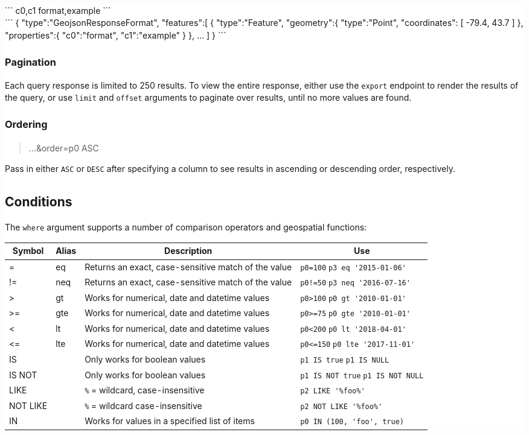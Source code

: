 <div class="center-column response-csv"></div>
```
  c0,c1
  format,example
```

<div class="center-column response-geojson"></div>
```
  {
    "type":"GeojsonResponseFormat",
    "features":[
      {
        "type":"Feature",
        "geometry":{
          "type":"Point",
          "coordinates": [ -79.4, 43.7 ]
        },
        "properties":{
          "c0":"format",
          "c1":"example"
        }
      },
      ...
    ]
  }
```

### Pagination

Each query response is limited to 250 results. To view the entire response, either use the `export` endpoint to render the results of the query, or use `limit` and `offset` arguments to paginate over results, until no more values are found. 

### Ordering

> ...&order=p0 ASC

Pass in either `ASC` or `DESC` after specifying a column to see results in ascending or descending order, respectively.

## Conditions

The `where` argument supports a number of comparison operators and geospatial functions:

Symbol | Alias | Description | Use
------ | ----- | ----------- | ---
= | eq | Returns an exact, case-sensitive match of the value | `p0=100` `p3 eq '2015-01-06'`
!= | neq | Returns an exact, case-sensitive match of the value | `p0!=50` `p3 neq '2016-07-16'`
\> | gt | Works for numerical, date and datetime values | `p0>100` `p0 gt '2010-01-01'`
\>= | gte | Works for numerical, date and datetime values | `p0>=75` `p0 gte '2010-01-01'`
\< | lt | Works for numerical, date and datetime values | `p0<200` `p0 lt '2018-04-01'`
\<= | lte | Works for numerical, date and datetime values | `p0<=150` `p0 lte '2017-11-01'`
IS |  | Only works for boolean values | `p1 IS true` `p1 IS NULL`
IS NOT |  | Only works for boolean values | `p1 IS NOT true` `p1 IS NOT NULL`
LIKE |  | `%` = wildcard, case-insensitive | `p2 LIKE '%foo%'`
NOT LIKE |  | `%` = wildcard case-insensitive | `p2 NOT LIKE '%foo%'`
IN |  | Works for values in a specified list of items | `p0 IN (100, 'foo', true)`
